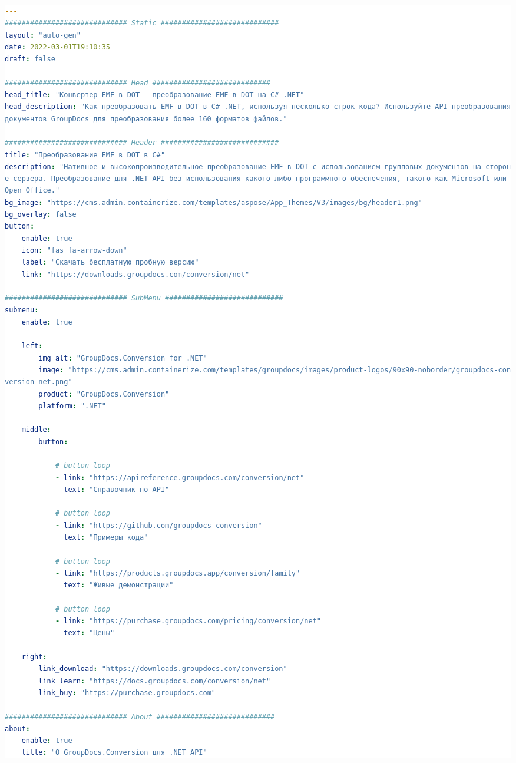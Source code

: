 ```yaml
---
############################# Static ############################
layout: "auto-gen"
date: 2022-03-01T19:10:35
draft: false

############################# Head ############################
head_title: "Конвертер EMF в DOT — преобразование EMF в DOT на C# .NET"
head_description: "Как преобразовать EMF в DOT в C# .NET, используя несколько строк кода? Используйте API преобразования документов GroupDocs для преобразования более 160 форматов файлов."

############################# Header ############################
title: "Преобразование EMF в DOT в C#"
description: "Нативное и высокопроизводительное преобразование EMF в DOT с использованием групповых документов на стороне сервера. Преобразование для .NET API без использования какого-либо программного обеспечения, такого как Microsoft или Open Office."
bg_image: "https://cms.admin.containerize.com/templates/aspose/App_Themes/V3/images/bg/header1.png"
bg_overlay: false
button:
    enable: true
    icon: "fas fa-arrow-down"
    label: "Скачать бесплатную пробную версию"
    link: "https://downloads.groupdocs.com/conversion/net"

############################# SubMenu ############################
submenu:
    enable: true

    left:
        img_alt: "GroupDocs.Conversion for .NET"
        image: "https://cms.admin.containerize.com/templates/groupdocs/images/product-logos/90x90-noborder/groupdocs-conversion-net.png"
        product: "GroupDocs.Conversion"
        platform: ".NET"

    middle:
        button:

            # button loop
            - link: "https://apireference.groupdocs.com/conversion/net"
              text: "Справочник по API"

            # button loop
            - link: "https://github.com/groupdocs-conversion"
              text: "Примеры кода"

            # button loop
            - link: "https://products.groupdocs.app/conversion/family"
              text: "Живые демонстрации"

            # button loop
            - link: "https://purchase.groupdocs.com/pricing/conversion/net"
              text: "Цены"

    right:
        link_download: "https://downloads.groupdocs.com/conversion"
        link_learn: "https://docs.groupdocs.com/conversion/net"
        link_buy: "https://purchase.groupdocs.com"

############################# About ############################
about:
    enable: true
    title: "О GroupDocs.Conversion для .NET API"
```